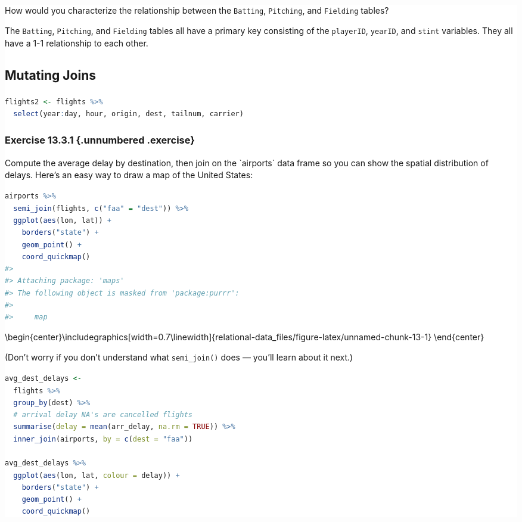 How would you characterize the relationship between the `Batting`, `Pitching`, and `Fielding` tables?

The `Batting`, `Pitching`, and `Fielding` tables all have a primary key consisting of the `playerID`, `yearID`, and `stint` variables.
They all have a 1-1 relationship to each other.

## Mutating Joins


```r
flights2 <- flights %>%
  select(year:day, hour, origin, dest, tailnum, carrier)
```

### Exercise <span class="exercise-number">13.3.1</span> {.unnumbered .exercise}

<div class='question'>
Compute the average delay by destination, then join on the `airports` data frame so you can show the spatial distribution of delays. Here’s an easy way to draw a map of the United States:
</div>

<div class='answer'>


```r
airports %>%
  semi_join(flights, c("faa" = "dest")) %>%
  ggplot(aes(lon, lat)) +
    borders("state") +
    geom_point() +
    coord_quickmap()
#> 
#> Attaching package: 'maps'
#> The following object is masked from 'package:purrr':
#> 
#>     map
```



\begin{center}\includegraphics[width=0.7\linewidth]{relational-data_files/figure-latex/unnamed-chunk-13-1} \end{center}

(Don’t worry if you don’t understand what `semi_join()` does — you’ll learn about it next.)


```r
avg_dest_delays <-
  flights %>%
  group_by(dest) %>%
  # arrival delay NA's are cancelled flights
  summarise(delay = mean(arr_delay, na.rm = TRUE)) %>%
  inner_join(airports, by = c(dest = "faa"))

avg_dest_delays %>%
  ggplot(aes(lon, lat, colour = delay)) +
    borders("state") +
    geom_point() +
    coord_quickmap()
```
